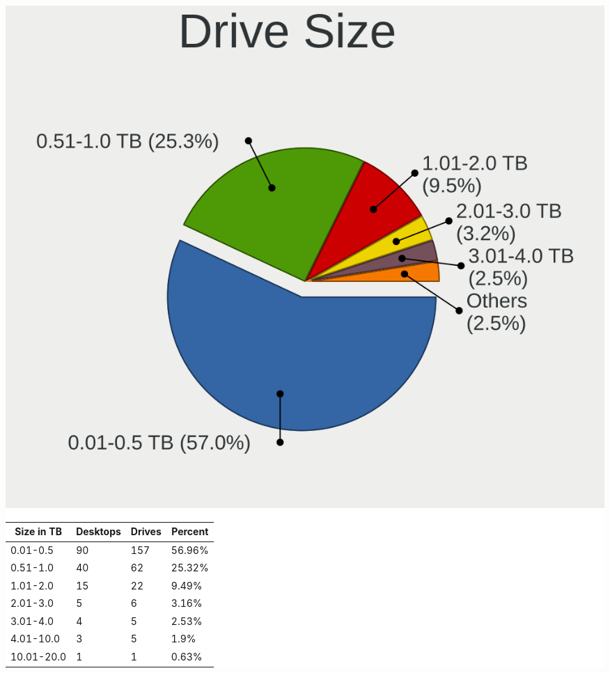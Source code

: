 ![Drive Size](./images/pie_chart/drive_size.svg)


| Size in TB | Desktops | Drives | Percent |
|------------|----------|--------|---------|
| 0.01-0.5   | 90       | 157    | 56.96%  |
| 0.51-1.0   | 40       | 62     | 25.32%  |
| 1.01-2.0   | 15       | 22     | 9.49%   |
| 2.01-3.0   | 5        | 6      | 3.16%   |
| 3.01-4.0   | 4        | 5      | 2.53%   |
| 4.01-10.0  | 3        | 5      | 1.9%    |
| 10.01-20.0 | 1        | 1      | 0.63%   |

